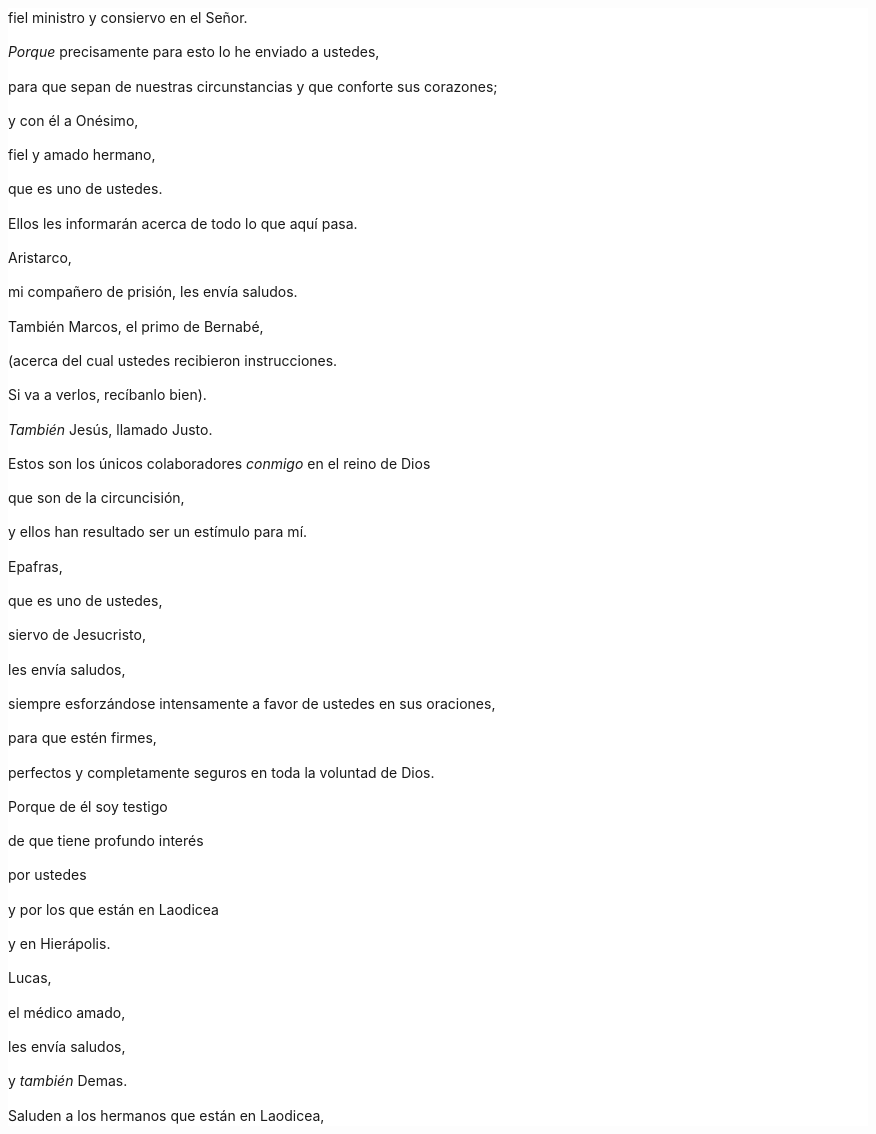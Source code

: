 fiel ministro y consiervo en el Señor. 

*Porque* precisamente para esto lo he enviado a ustedes, 

para que sepan de nuestras circunstancias y que conforte sus corazones; 

y con él a Onésimo, 

fiel y amado hermano, 

que es uno de ustedes. 

Ellos les informarán acerca de todo lo que aquí pasa. 

Aristarco, 

mi compañero de prisión, les envía saludos. 

También Marcos, el primo de Bernabé, 

(acerca del cual ustedes recibieron instrucciones. 

Si va a verlos, recíbanlo bien).

*También* Jesús, llamado Justo. 

Estos son los únicos colaboradores *conmigo* en el reino de Dios 

que son de la circuncisión, 

y ellos han resultado ser un estímulo para mí. 

Epafras, 

que es uno de ustedes, 

siervo de Jesucristo, 

les envía saludos, 

siempre esforzándose intensamente a favor de ustedes en sus oraciones, 

para que estén firmes, 

perfectos y completamente seguros en toda la voluntad de Dios. 

Porque de él soy testigo 

de que tiene profundo interés 

por ustedes 

y por los que están en Laodicea 

y en Hierápolis. 

Lucas, 

el médico amado, 

les envía saludos, 

y *también* Demas. 

Saluden a los hermanos que están en Laodicea, 
